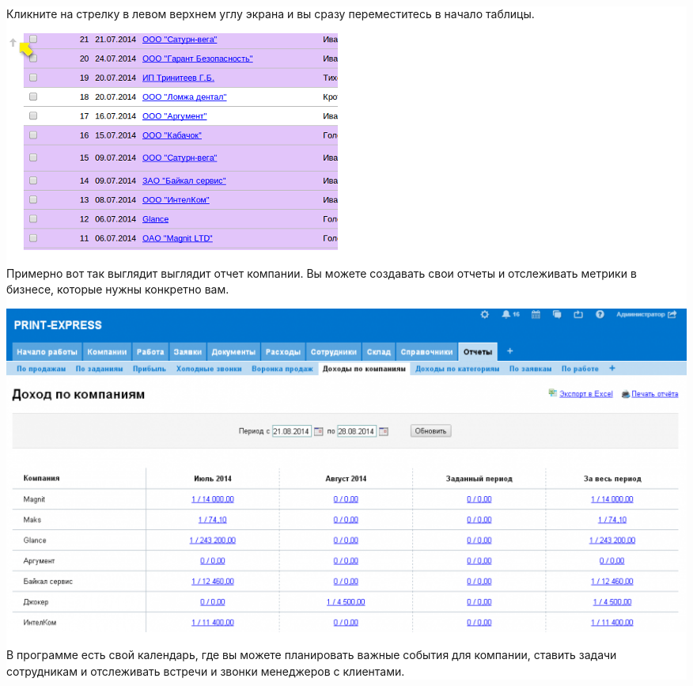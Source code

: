 Кликните на стрелку в левом верхнем углу экрана и вы сразу переместитесь в начало таблицы. 

![](./6.png)

Примерно вот так выглядит выглядит отчет компании. Вы можете создавать свои отчеты и отслеживать метрики в бизнесе, которые нужны конкретно вам.

![](./7.png)

В программе есть свой календарь, где вы можете планировать важные события для компании, ставить задачи сотрудникам и отслеживать встречи и звонки менеджеров с клиентами.

